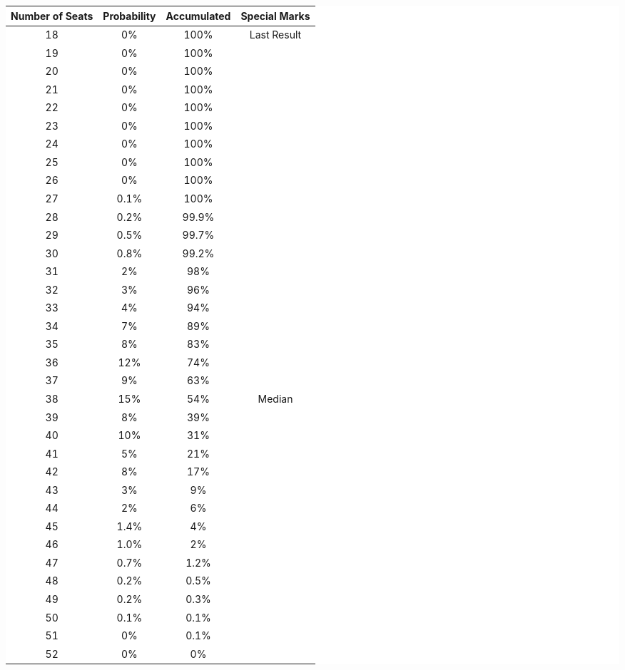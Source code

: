 | Number of Seats | Probability | Accumulated | Special Marks |
|:---------------:|:-----------:|:-----------:|:-------------:|
| 18 | 0% | 100% | Last Result |
| 19 | 0% | 100% |  |
| 20 | 0% | 100% |  |
| 21 | 0% | 100% |  |
| 22 | 0% | 100% |  |
| 23 | 0% | 100% |  |
| 24 | 0% | 100% |  |
| 25 | 0% | 100% |  |
| 26 | 0% | 100% |  |
| 27 | 0.1% | 100% |  |
| 28 | 0.2% | 99.9% |  |
| 29 | 0.5% | 99.7% |  |
| 30 | 0.8% | 99.2% |  |
| 31 | 2% | 98% |  |
| 32 | 3% | 96% |  |
| 33 | 4% | 94% |  |
| 34 | 7% | 89% |  |
| 35 | 8% | 83% |  |
| 36 | 12% | 74% |  |
| 37 | 9% | 63% |  |
| 38 | 15% | 54% | Median |
| 39 | 8% | 39% |  |
| 40 | 10% | 31% |  |
| 41 | 5% | 21% |  |
| 42 | 8% | 17% |  |
| 43 | 3% | 9% |  |
| 44 | 2% | 6% |  |
| 45 | 1.4% | 4% |  |
| 46 | 1.0% | 2% |  |
| 47 | 0.7% | 1.2% |  |
| 48 | 0.2% | 0.5% |  |
| 49 | 0.2% | 0.3% |  |
| 50 | 0.1% | 0.1% |  |
| 51 | 0% | 0.1% |  |
| 52 | 0% | 0% |  |
